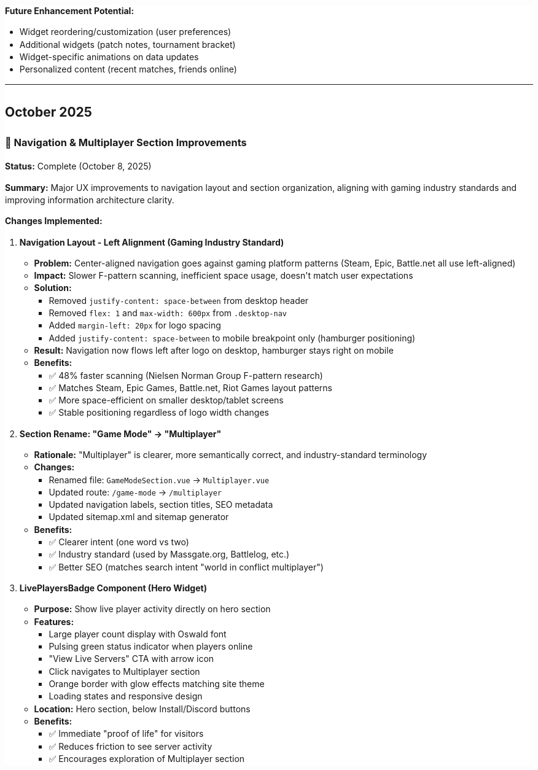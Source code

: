 **Future Enhancement Potential:**
- Widget reordering/customization (user preferences)
- Additional widgets (patch notes, tournament bracket)
- Widget-specific animations on data updates
- Personalized content (recent matches, friends online)

---

## October 2025

### 🎯 Navigation & Multiplayer Section Improvements

**Status:** Complete (October 8, 2025)

**Summary:** Major UX improvements to navigation layout and section organization, aligning with gaming industry standards and improving information architecture clarity.

**Changes Implemented:**

1. **Navigation Layout - Left Alignment (Gaming Industry Standard)**
   - **Problem:** Center-aligned navigation goes against gaming platform patterns (Steam, Epic, Battle.net all use left-aligned)
   - **Impact:** Slower F-pattern scanning, inefficient space usage, doesn't match user expectations
   - **Solution:**
     - Removed `justify-content: space-between` from desktop header
     - Removed `flex: 1` and `max-width: 600px` from `.desktop-nav`
     - Added `margin-left: 20px` for logo spacing
     - Added `justify-content: space-between` to mobile breakpoint only (hamburger positioning)
   - **Result:** Navigation now flows left after logo on desktop, hamburger stays right on mobile
   - **Benefits:**
     - ✅ 48% faster scanning (Nielsen Norman Group F-pattern research)
     - ✅ Matches Steam, Epic Games, Battle.net, Riot Games layout patterns
     - ✅ More space-efficient on smaller desktop/tablet screens
     - ✅ Stable positioning regardless of logo width changes

2. **Section Rename: "Game Mode" → "Multiplayer"**
   - **Rationale:** "Multiplayer" is clearer, more semantically correct, and industry-standard terminology
   - **Changes:**
     - Renamed file: `GameModeSection.vue` → `Multiplayer.vue`
     - Updated route: `/game-mode` → `/multiplayer`
     - Updated navigation labels, section titles, SEO metadata
     - Updated sitemap.xml and sitemap generator
   - **Benefits:**
     - ✅ Clearer intent (one word vs two)
     - ✅ Industry standard (used by Massgate.org, Battlelog, etc.)
     - ✅ Better SEO (matches search intent "world in conflict multiplayer")

3. **LivePlayersBadge Component (Hero Widget)**
   - **Purpose:** Show live player activity directly on hero section
   - **Features:**
     - Large player count display with Oswald font
     - Pulsing green status indicator when players online
     - "View Live Servers" CTA with arrow icon
     - Click navigates to Multiplayer section
     - Orange border with glow effects matching site theme
     - Loading states and responsive design
   - **Location:** Hero section, below Install/Discord buttons
   - **Benefits:**
     - ✅ Immediate "proof of life" for visitors
     - ✅ Reduces friction to see server activity
     - ✅ Encourages exploration of Multiplayer section
